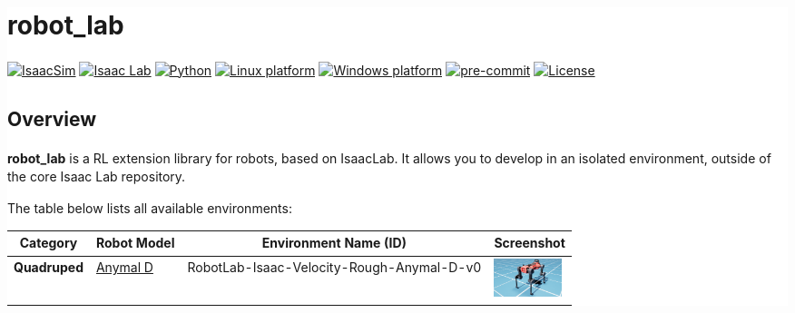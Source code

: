 # robot_lab

[![IsaacSim](https://img.shields.io/badge/IsaacSim-5.0.0-silver.svg)](https://docs.omniverse.nvidia.com/isaacsim/latest/overview.html)
[![Isaac Lab](https://img.shields.io/badge/IsaacLab-2.2.0-silver)](https://isaac-sim.github.io/IsaacLab)
[![Python](https://img.shields.io/badge/python-3.11-blue.svg)](https://docs.python.org/3/whatsnew/3.11.html)
[![Linux platform](https://img.shields.io/badge/platform-linux--64-orange.svg)](https://releases.ubuntu.com/22.04/)
[![Windows platform](https://img.shields.io/badge/platform-windows--64-orange.svg)](https://www.microsoft.com/en-us/)
[![pre-commit](https://img.shields.io/badge/pre--commit-enabled-brightgreen?logo=pre-commit&logoColor=white)](https://pre-commit.com/)
[![License](https://img.shields.io/badge/license-Apache2.0-yellow.svg)](https://opensource.org/license/apache-2-0)

## Overview

**robot_lab** is a RL extension library for robots, based on IsaacLab. It allows you to develop in an isolated environment, outside of the core Isaac Lab repository.

The table below lists all available environments:

| Category   | Robot Model         | Environment Name (ID)                                      | Screenshot |
|------------|---------------------|------------------------------------------------------------|------------|
| **Quadruped** | [Anymal D](https://www.anybotics.com/robotics/anymal) | RobotLab-Isaac-Velocity-Rough-Anymal-D-v0 | <img src="./docs/imgs/anymal_d.png" alt="anymal_d" width="75"> |